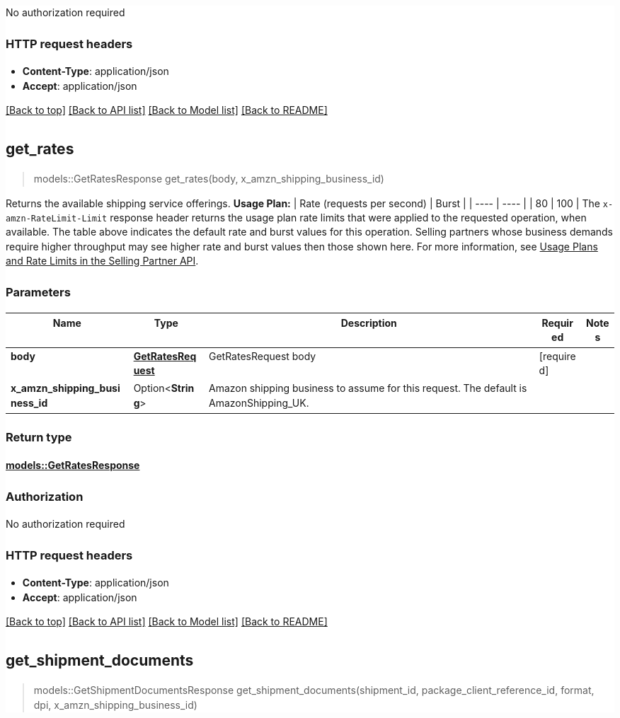 No authorization required

### HTTP request headers

- **Content-Type**: application/json
- **Accept**: application/json

[[Back to top]](#) [[Back to API list]](../README.md#documentation-for-api-endpoints) [[Back to Model list]](../README.md#documentation-for-models) [[Back to README]](../README.md)


## get_rates

> models::GetRatesResponse get_rates(body, x_amzn_shipping_business_id)


Returns the available shipping service offerings.  **Usage Plan:**  | Rate (requests per second) | Burst | | ---- | ---- | | 80 | 100 |  The `x-amzn-RateLimit-Limit` response header returns the usage plan rate limits that were applied to the requested operation, when available. The table above indicates the default rate and burst values for this operation. Selling partners whose business demands require higher throughput may see higher rate and burst values then those shown here. For more information, see [Usage Plans and Rate Limits in the Selling Partner API](https://developer-docs.amazon.com/sp-api/docs/usage-plans-and-rate-limits-in-the-sp-api).

### Parameters


Name | Type | Description  | Required | Notes
------------- | ------------- | ------------- | ------------- | -------------
**body** | [**GetRatesRequest**](GetRatesRequest.md) | GetRatesRequest body | [required] |
**x_amzn_shipping_business_id** | Option<**String**> | Amazon shipping business to assume for this request. The default is AmazonShipping_UK. |  |

### Return type

[**models::GetRatesResponse**](GetRatesResponse.md)

### Authorization

No authorization required

### HTTP request headers

- **Content-Type**: application/json
- **Accept**: application/json

[[Back to top]](#) [[Back to API list]](../README.md#documentation-for-api-endpoints) [[Back to Model list]](../README.md#documentation-for-models) [[Back to README]](../README.md)


## get_shipment_documents

> models::GetShipmentDocumentsResponse get_shipment_documents(shipment_id, package_client_reference_id, format, dpi, x_amzn_shipping_business_id)
